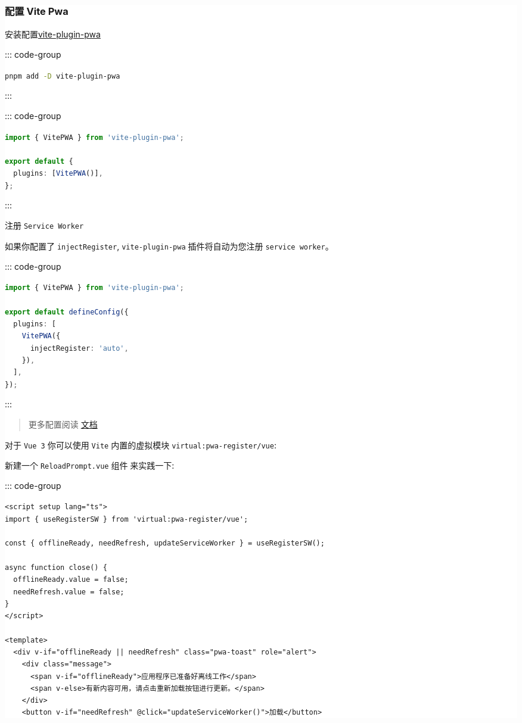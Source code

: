 ### 配置 Vite Pwa

安装配置[vite-plugin-pwa](https://github.com/vite-pwa/vite-plugin-pwa)

::: code-group

```sh [pnpm]
pnpm add -D vite-plugin-pwa
```

:::

::: code-group

```ts [vite.config.ts]
import { VitePWA } from 'vite-plugin-pwa';

export default {
  plugins: [VitePWA()],
};
```

:::

注册 `Service Worker`

如果你配置了 `injectRegister`, `vite-plugin-pwa` 插件将自动为您注册 `service worker`。

::: code-group

```ts [vite.config.ts]
import { VitePWA } from 'vite-plugin-pwa';

export default defineConfig({
  plugins: [
    VitePWA({
      injectRegister: 'auto',
    }),
  ],
});
```

:::

> 更多配置阅读 [文档](https://vite-pwa-org-zh.netlify.app/guide/register-service-worker.html#%E6%B3%A8%E5%86%8C-service-worker)

对于 `Vue 3` 你可以使用 `Vite` 内置的虚拟模块 `virtual:pwa-register/vue`:

新建一个 `ReloadPrompt.vue` 组件 来实践一下:

::: code-group

```vue [src/components/ReloadPrompt.vue]
<script setup lang="ts">
import { useRegisterSW } from 'virtual:pwa-register/vue';

const { offlineReady, needRefresh, updateServiceWorker } = useRegisterSW();

async function close() {
  offlineReady.value = false;
  needRefresh.value = false;
}
</script>

<template>
  <div v-if="offlineReady || needRefresh" class="pwa-toast" role="alert">
    <div class="message">
      <span v-if="offlineReady">应用程序已准备好离线工作</span>
      <span v-else>有新内容可用，请点击重新加载按钮进行更新。</span>
    </div>
    <button v-if="needRefresh" @click="updateServiceWorker()">加载</button>
```